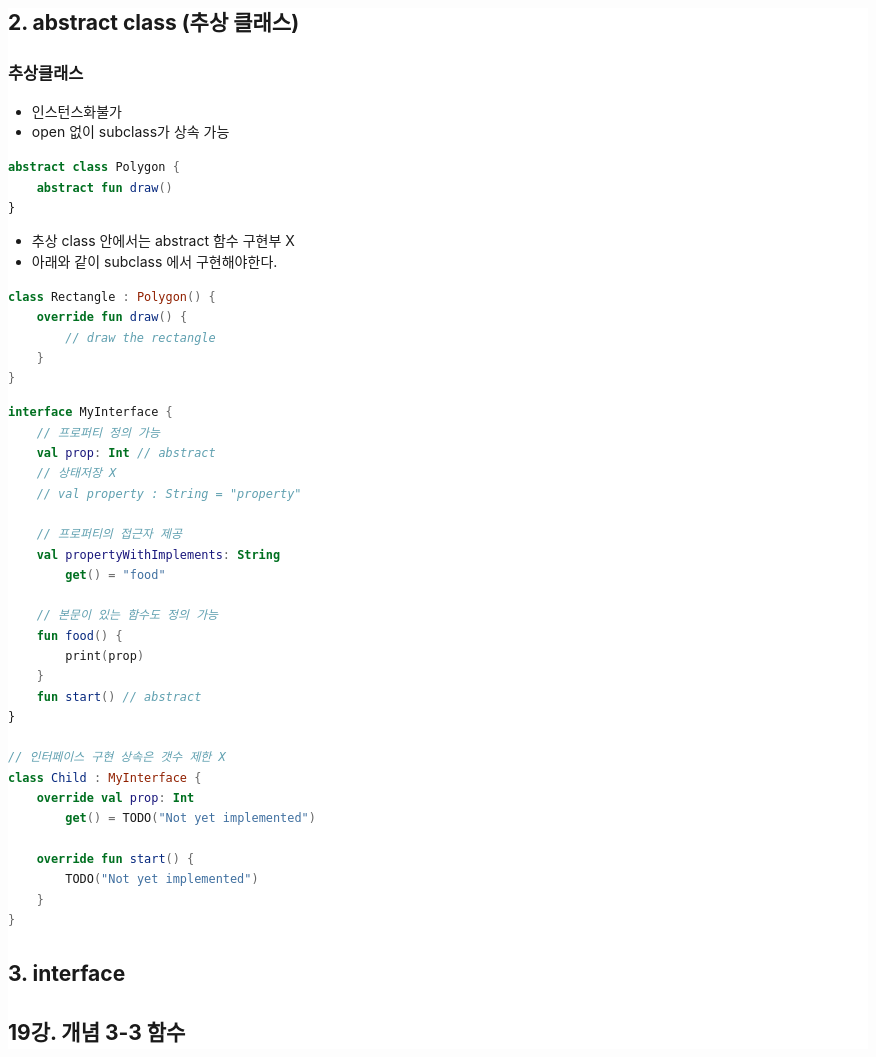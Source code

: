 ## 2. abstract class (추상 클래스)

### 추상클래스
- 인스턴스화불가
- open 없이 subclass가 상속 가능
~~~kotlin
abstract class Polygon {
    abstract fun draw()
}
~~~
- 추상 class 안에서는 abstract 함수 구현부 X
- 아래와 같이 subclass 에서 구현해야한다.
~~~kotlin
class Rectangle : Polygon() {
    override fun draw() {
        // draw the rectangle
    }
}
~~~

~~~kotlin
interface MyInterface {
    // 프로퍼티 정의 가능
    val prop: Int // abstract 
    // 상태저장 X
    // val property : String = "property"

    // 프로퍼티의 접근자 제공
    val propertyWithImplements: String
        get() = "food"

    // 본문이 있는 함수도 정의 가능
    fun food() {
        print(prop)
    }
    fun start() // abstract
}

// 인터페이스 구현 상속은 갯수 제한 X
class Child : MyInterface {
    override val prop: Int
        get() = TODO("Not yet implemented")
    
    override fun start() {
        TODO("Not yet implemented")
    }
}
~~~

## 3. interface

## 19강. 개념 3-3 함수
    
    
